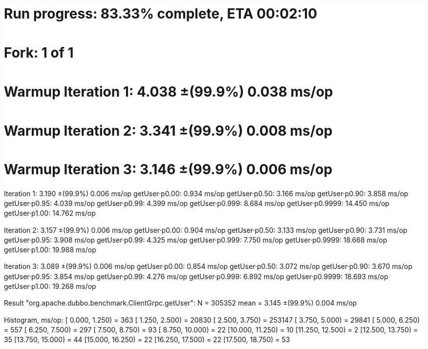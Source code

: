 # Run progress: 83.33% complete, ETA 00:02:10
# Fork: 1 of 1
# Warmup Iteration   1: 4.038 ±(99.9%) 0.038 ms/op
# Warmup Iteration   2: 3.341 ±(99.9%) 0.008 ms/op
# Warmup Iteration   3: 3.146 ±(99.9%) 0.006 ms/op
Iteration   1: 3.190 ±(99.9%) 0.006 ms/op
                 getUser·p0.00:   0.934 ms/op
                 getUser·p0.50:   3.166 ms/op
                 getUser·p0.90:   3.858 ms/op
                 getUser·p0.95:   4.039 ms/op
                 getUser·p0.99:   4.399 ms/op
                 getUser·p0.999:  8.684 ms/op
                 getUser·p0.9999: 14.450 ms/op
                 getUser·p1.00:   14.762 ms/op

Iteration   2: 3.157 ±(99.9%) 0.006 ms/op
                 getUser·p0.00:   0.904 ms/op
                 getUser·p0.50:   3.133 ms/op
                 getUser·p0.90:   3.731 ms/op
                 getUser·p0.95:   3.908 ms/op
                 getUser·p0.99:   4.325 ms/op
                 getUser·p0.999:  7.750 ms/op
                 getUser·p0.9999: 18.668 ms/op
                 getUser·p1.00:   19.988 ms/op

Iteration   3: 3.089 ±(99.9%) 0.006 ms/op
                 getUser·p0.00:   0.854 ms/op
                 getUser·p0.50:   3.072 ms/op
                 getUser·p0.90:   3.670 ms/op
                 getUser·p0.95:   3.854 ms/op
                 getUser·p0.99:   4.276 ms/op
                 getUser·p0.999:  6.892 ms/op
                 getUser·p0.9999: 18.693 ms/op
                 getUser·p1.00:   19.268 ms/op



Result "org.apache.dubbo.benchmark.ClientGrpc.getUser":
  N = 305352
  mean =      3.145 ±(99.9%) 0.004 ms/op

  Histogram, ms/op:
    [ 0.000,  1.250) = 363 
    [ 1.250,  2.500) = 20830 
    [ 2.500,  3.750) = 253147 
    [ 3.750,  5.000) = 29841 
    [ 5.000,  6.250) = 557 
    [ 6.250,  7.500) = 297 
    [ 7.500,  8.750) = 93 
    [ 8.750, 10.000) = 22 
    [10.000, 11.250) = 10 
    [11.250, 12.500) = 2 
    [12.500, 13.750) = 35 
    [13.750, 15.000) = 44 
    [15.000, 16.250) = 22 
    [16.250, 17.500) = 22 
    [17.500, 18.750) = 53 
